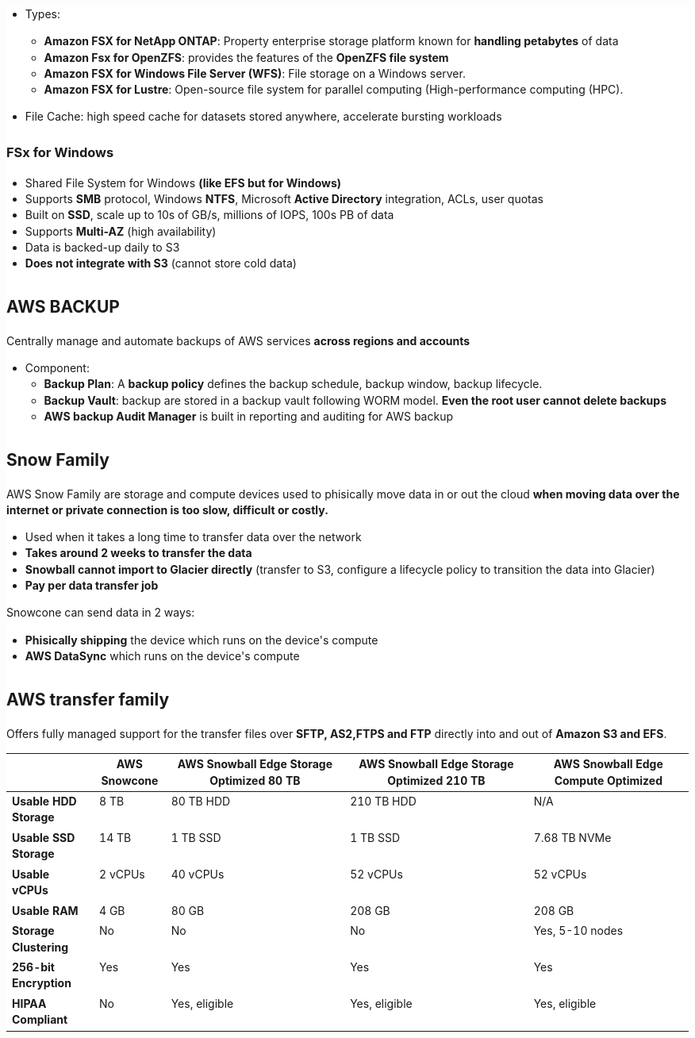 - Types:
	- **Amazon FSX for NetApp ONTAP**: Property enterprise storage platform known for **handling petabytes** of data
	- **Amazon Fsx for OpenZFS**: provides the features of the **OpenZFS file system**
	- **Amazon FSX for Windows File Server (WFS)**: File storage on a Windows server.
	- **Amazon FSX for Lustre**: Open-source file system for parallel computing (High-performance computing (HPC).

- File Cache: high speed cache for datasets stored anywhere, accelerate bursting workloads
### FSx for Windows

- Shared File System for Windows **(like EFS but for Windows)**
- Supports **SMB** protocol, Windows **NTFS**, Microsoft **Active Directory** integration, ACLs, user quotas
- Built on **SSD**, scale up to 10s of GB/s, millions of IOPS, 100s PB of data
- Supports **Multi-AZ** (high availability)
- Data is backed-up daily to S3
- **Does not integrate with S3** (cannot store cold data)

## AWS BACKUP
Centrally manage and automate backups of AWS services **across regions and accounts**

- Component:
	- **Backup Plan**: A **backup policy** defines the backup schedule, backup window, backup lifecycle.
	- **Backup Vault**: backup are stored in a backup vault following WORM model. **Even the root user cannot delete backups**
	- **AWS backup Audit Manager** is built in reporting and auditing for AWS backup

## Snow Family
AWS Snow Family are storage and compute devices used to phisically move data in or out the cloud **when moving data over the internet or private connection is too slow, difficult or costly.**
- Used when it takes a long time to transfer data over the network
- **Takes around 2 weeks to transfer the data**
- **Snowball cannot import to Glacier directly** (transfer to S3, configure a lifecycle policy to transition the data into Glacier)
- **Pay per data transfer job**


Snowcone can send data in 2 ways:
- **Phisically shipping** the device which runs on the device's compute
- **AWS DataSync** which runs on the device's compute
## AWS transfer family
Offers fully managed support for the transfer files over **SFTP, AS2,FTPS and FTP** directly into and out of **Amazon S3 and EFS**.

|                        | **AWS Snowcone** | **AWS Snowball Edge Storage Optimized 80 TB** | **AWS Snowball Edge Storage Optimized 210 TB** | **AWS Snowball Edge Compute Optimized** |
| ---------------------- | ---------------- | --------------------------------------------- | ---------------------------------------------- | --------------------------------------- |
| **Usable HDD Storage** | 8 TB             | 80 TB HDD                                     | 210 TB HDD                                     | N/A                                     |
| **Usable SSD Storage** | 14 TB            | 1 TB SSD                                      | 1 TB SSD                                       | 7.68 TB NVMe                            |
| **Usable vCPUs**       | 2 vCPUs          | 40 vCPUs                                      | 52 vCPUs                                       | 52 vCPUs                                |
| **Usable RAM**         | 4 GB             | 80 GB                                         | 208 GB                                         | 208 GB                                  |
| **Storage Clustering** | No               | No                                            | No                                             | Yes, 5-10 nodes                         |
| **256-bit Encryption** | Yes              | Yes                                           | Yes                                            | Yes                                     |
| **HIPAA Compliant**    | No               | Yes, eligible                                 | Yes, eligible                                  | Yes, eligible                           |
